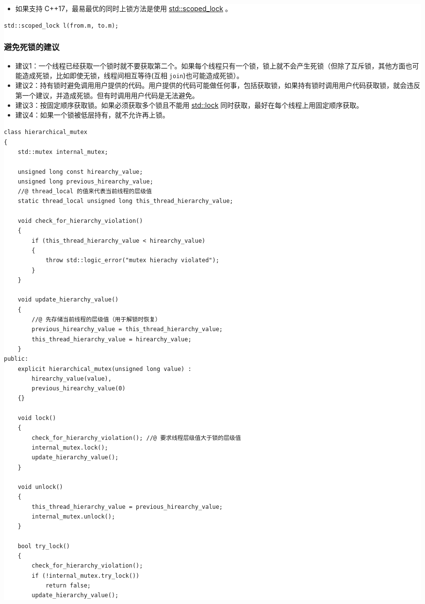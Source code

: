 - 如果支持 C++17，最易最优的同时上锁方法是使用 [std::scoped_lock](https://en.cppreference.com/w/cpp/thread/scoped_lock) 。

```
std::scoped_lock l(from.m, to.m);
```

### 避免死锁的建议

- 建议1：一个线程已经获取一个锁时就不要获取第二个。如果每个线程只有一个锁，锁上就不会产生死锁（但除了互斥锁，其他方面也可能造成死锁，比如即使无锁，线程间相互等待(互相 `join`)也可能造成死锁）。
- 建议2：持有锁时避免调用用户提供的代码。用户提供的代码可能做任何事，包括获取锁，如果持有锁时调用用户代码获取锁，就会违反第一个建议，并造成死锁。但有时调用用户代码是无法避免。
- 建议3：按固定顺序获取锁。如果必须获取多个锁且不能用 [std::lock](https://en.cppreference.com/w/cpp/thread/lock) 同时获取，最好在每个线程上用固定顺序获取。
- 建议4：如果一个锁被低层持有，就不允许再上锁。

```
class hierarchical_mutex
{
	std::mutex internal_mutex;

	unsigned long const hirearchy_value;
	unsigned long previous_hirearchy_value;
	//@ thread_local 的值来代表当前线程的层级值
	static thread_local unsigned long this_thread_hierarchy_value;

	void check_for_hierarchy_violation()
	{
		if (this_thread_hierarchy_value < hirearchy_value)
		{
			throw std::logic_error("mutex hierachy violated");
		}
	}

	void update_hierarchy_value()
	{
		//@ 先存储当前线程的层级值（用于解锁时恢复）
		previous_hirearchy_value = this_thread_hierarchy_value;
		this_thread_hierarchy_value = hirearchy_value;
	}
public:
	explicit hierarchical_mutex(unsigned long value) :
		hirearchy_value(value),
		previous_hirearchy_value(0)
	{}

	void lock()
	{
		check_for_hierarchy_violation(); //@ 要求线程层级值大于锁的层级值
		internal_mutex.lock();
		update_hierarchy_value();
	}

	void unlock()
	{
		this_thread_hierarchy_value = previous_hirearchy_value;
		internal_mutex.unlock();
	}

	bool try_lock()
	{
		check_for_hierarchy_violation();
		if (!internal_mutex.try_lock())
			return false;
		update_hierarchy_value();
```